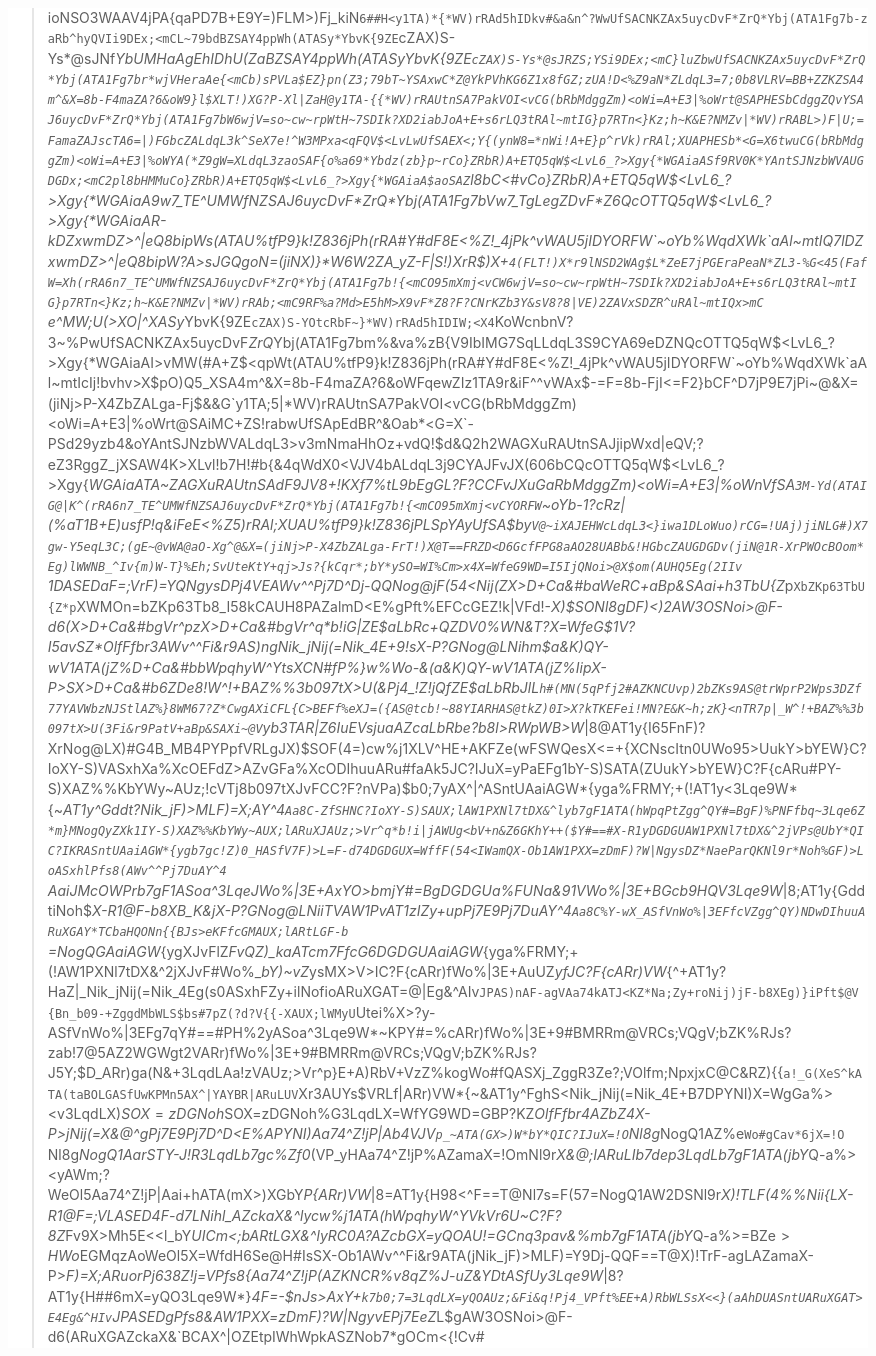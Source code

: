 >ioNSO3WAAV4jPA{qaPD7B+E9Y=)FLM>)Fj_kiN`6##H<y1TA)*{*WV)rRAd5hIDkv#&a&n^?WwUfSACNKZAx5uycDvF*ZrQ*Ybj(ATA1Fg7b-zaRb^hyQVIi9DEx;<mCL~79bdBZSAY4ppWh(ATASy*YbvK{9ZE`cZAX)S-Ys*@sJNf*YbUMHaAgEhIDhU(*ZaBZSAY4ppWh(ATASy*YbvK{9ZE`cZAX)S-Ys*@sJRZS;YSi9DEx;<mC}luZbwUfSACNKZAx5uycDvF*ZrQ*Ybj(ATA1Fg7br*wjVHeraAe{<mCb)sPVLa$EZ}pn(Z3;79bT~YSAxwC*Z@YkPVhKG6Z1x8fGZ;zUA!D<%Z9aN*ZLdqL3=7;0b8VLRV=BB+ZZKZSA4m^&X=8b-F4maZA?6&oW9}l$XLT!)XG?P-Xl|ZaH@y1TA-{{*WV)rRAUtnSA7PakVOI<vCG(bRbMdggZm)<oWi=A+E3|%oWrt@SAPHESbCdggZQvYSAJ6uycDvF*ZrQ*Ybj(ATA1Fg7bW6wjV=so~cw~rpWtH~7SDIk?XD2iabJoA+E+s6rLQ3tRAl~mtIG}p7RTn<}Kz;h~K&E?NMZv|*WV)rRABL>)F|U;=FamaZAJscTA6=|)FGbcZALdqL3k^SeX7e!^W3MPxa<qFQV$<LvLwUfSAEX<;Y{(ynW8=*nWi!A+E}p^rVk)rRAl;XUAPHESb*<G=X6twuCG(bRbMdggZm)<oWi=A+E3|%oWYA(*Z9gW=XLdqL3zaoSAF{o%a69*Ybdz(zb}p~rCo}ZRbR)A+ETQ5qW$<LvL6_?>Xgy{*WGAiaASf9RV0K*YAntSJNzbWVAUGDGDx;<mC2pl8bHMMuCo}ZRbR)A+ETQ5qW$<LvL6_?>Xgy{*WGAiaA$aoSAZ`l8bC<#vCo}ZRbR)A+ETQ5qW$<LvL6_?>Xgy{*WGAiaA9w7_TE^UMWfNZSAJ6uycDvF*ZrQ*Ybj(ATA1Fg7bVw7_TgLegZDvF*Z6QcOTTQ5qW$<LvL6_?>Xgy{*WGAiaAR-kDZxwmDZ>^|eQ8bipWs(ATAU%tfP9}k!Z836jPh(rRA#Y#dF8E<%Z!_4jPk^vWAU5jIDYORFW`~oYb%WqdXWk`aAl~mtIQ7lDZxwmDZ>^|eQ8bipW?A>sJGQgoN=(jiNX)}*W6W2ZA_yZ-F|S!)XrR$)X+`4(FLT!)X*r9lNSD2WAg$L*ZeE7jPGEraPeaN*ZL3-%G<45(FafW=Xh(rRA6n7_TE^UMWfNZSAJ6uycDvF*ZrQ*Ybj(ATA1Fg7b!{<mCO95mXmj<vCW6wjV=so~cw~rpWtH~7SDIk?XD2iabJoA+E+s6rLQ3tRAl~mtIG}p7RTn<}Kz;h~K&E?NMZv|*WV)rRAb;<mC9RF%a?Md>E5hM>X9vF*Z8?F?CNrKZb3Y&sV8?8|VE)2ZAVxSDZR^uRAl~mtIQx>mC`e^MW;U(>XO|^XASy*YbvK{9ZE`cZAX)S-YOtcRbF~}*WV)rRAd5hIDIW;<X4`KoWcnbnV?3~%PwUfSACNKZAx5uycDvF*ZrQ*Ybj(ATA1Fg7bm%&va%zB{V9IbIMG7SqLLdqL3S9CYA69eDZNQcOTTQ5qW$<LvL6_?>Xgy{*WGAiaAI>vMW(#A+Z$<qpWt(ATAU%tfP9}k!Z836jPh(rRA#Y#dF8E<%Z!_4jPk^vWAU5jIDYORFW`~oYb%WqdXWk`aAl~mtIcIj!bvhv>X$pO)Q5_XSA4m^&X=8b-F4maZA?6&oWFqewZIz1TA9r&iF^^vWAx$-=F=8b-FjI<=F2}bCF^D7jP9E7jPi~@&X=(jiNj>P-X4ZbZALga-Fj$&&G`y1TA;5|*WV)rRAUtnSA7PakVOI<vCG(bRbMdggZm)<oWi=A+E3|%oWrt@SAiMC+ZS!rabwUfSApEdBR^&Oab*<G=X`-PSd29yzb4&oYAntSJNzbWVALdqL3>v3mNmaHhOz+vdQ!$d&Q2h2WAGXuRAUtnSAJjipWxd|eQV;?eZ3RggZ_jXSAW4K>XLvl!b7H!#b{&4qWdX0<VJV4bALdqL3j9CYAJFvJX(606bCQcOTTQ5qW$<LvL6_?>Xgy{*WGAiaATA~ZAGXuRAUtnSAdF9JV8+!KXf7%tL9bEgGL?F?CCFvJXuGaRbMdggZm)<oWi=A+E3|%oWnVfSA`3M-Yd(ATAIG@|K^(rRA6n7_TE^UMWfNZSAJ6uycDvF*ZrQ*Ybj(ATA1Fg7b!{<mCO95mXmj<vCYORFW`~oYb-1?cRz|(%aT1B+E)usfP!q&iFeE<%Z5)rRAl;XUAU%tfP9}k!Z836jPLSpYAyUfSA$by`V@~iXAJEHWcLdqL3<}iwa1DLoWuo)rCG=!UAj)jiNLG#)X7gw-Y5eqL3C;(gE~@vWA@aO-Xg^@&X=(jiNj>P-X4ZbZALga-FrT!)X@T==FRZD<D6GcfFPG8aAO28UABb&!HGbcZAUGDGDv(jiN@1R-XrPWOcBOom*Eg)lWWNB_^Iv{m)W-T}%Eh;SvUteKtY+qj>Js?{kCqr*;bY*ySO=WI%Cm>x4X=WfeG9WD=I5IjQNoi>@X$om(AUHQ5Eg(2IIv`1DASEDaF=;VrF)=YQNgysDPj4VEAWv^^Pj7D^Dj-QQNog@jF(54<Nij(ZX>D+Ca&#baWeRC+aBp&SAai+h3TbU{Z*p`XbZKp63TbU{Z*p`XWMOn=bZKp63Tb8_I58kCAUH8PAZalmD<E%gPft%EFCcGEZ!k|VFd!-*X)$SONl8gDF)<)2AW3OSNoi>@F-d6(X>D+Ca&#bgVr^pzX>D+Ca&#bgVr^q*b!iG|ZE$aLbRc+QZDV0%WN&T?X=WfeG$1V?I5avSZ*OlfFfbr3AWv^^Fi&r9AS)ngNik_jNij(=Nik_4E+9!sX-P?GNog@LNihm$a&K)QY-wV1ATA(jZ%<EeFfdObX>D+Ca&#bbWpqhyW^YtsXCN#fP%}w%Wo-&(a&K)QY-wV1ATA(jZ%IipX-P>SX>D+Ca&#b6ZDe8!W^!+BAZ%%3b097tX>U(&Pj4_!Z!jQfZE$aLbRbJlL`h#(MN(5qPfj2#AZKNCUvp)2bZKs9AS@trWprP2Wps3DZf77YAVWbzNJStlAZ%}8WM67?Z*CwgAXiCFL{C>BEFf%eXJ=({AS@tcb!~88YIARHAS@tkZ)0I>X?kTKEFei!MN?E&K~h;zK}<nTR7p|_W^!+BAZ%%3b097tX>U(3Fi&r9PatV+aBp&SAXi~@V`yb$3TAR|Z6IuEVsjuaAZc%DX-P>jX=xy7ZE$aLbRbe?b8l>RWpWB>W*|8@AT1y{I65FnF)?XrNog@LX)#G4B_MB4PYPpfVRLgJX)$SOF(4=)cw%j1XLV^HE+AKFZe(wFSWQesX<=+{XCNscItn0UWo95>UukY>bYEW}C?IoXY-S)VASxhXa%XcOEFdZ>AZvGFa%XcODIhuuARu#faAk5JC?IJuX=yPaEFg1bY-S)SATA(ZUukY>bYEW}C?F{cARu#PY-S)XAZ%%KbYWy~AUz;!cVTj8b097tXJvFCC?F?nVPa)$b0;7yAX^|^ASntUAaiAGW*{yga%FRMY;+(!AT1y<3Lqe9W*{~*AT1y^Gddt?Nik_jF)>MLF)=X;AY^4`Aa8C-ZfSHNC?IoXY-S)SAUX;lAW1PXNl7tDX&^lyb7gF1ATA(hWpqPtZgg^QY#=BgF)%PNFfbq~3Lqe6Z*m}MNogQyZXk1IY-S)XAZ%%KbYWy~AUX;lARuXJAUz;>Vr^q*b!i|jAWUg<bV+n&Z6GKhY++($Y#==#X-R1yDGDGUAW1PXNl7tDX&^2jVPs@UbY*QIC?IKRASntUAaiAGW*{ygb7gc!Z)0_HASfV7F)>L=F-d74DGDGUX=WffF(54<IWamQX-Ob1AW1PXX=zDmF)?W|NgysDZ*NaeParQKNl9r*Noh%GF)>LoASxhlPfs8(AWv^^Pj7DuAY^4`AaiJMcOWPrb7gF1ASoa^3LqeJWo%|3E+AxYO>bmjY#=BgDGDGUa%FUNa&91VWo%|3E+BGcb9HQV3Lqe9W*|8;AT1y{GddtiNoh$*X-R1@F-b8XB_K&jX-P?GNog@LNiiTVAW1PvAT1zIZy+upPj7E9Pj7DuAY^4`Aa8C%Y-wX_ASfVnWo%|3EFfcVZgg^QY)NDwDIhuuARuXGAY*TCbaHQONn{{BJs>eKFfcGMAUX;lARtLGF-b`=NogQGAaiAGW*{ygXJvFlZ*FvQZ)_kaATcm7FfcG6DGDGUAaiAGW*{yga%FRMY;+(!AW1PXNl7tDX&^2jXJvF#Wo%_*bY)~vZ*ysMX>V>IC?F{cARr)fWo%|3E+AuUZ*yfJC?F{cARr)VW*{^+AT1y?HaZ|_Nik_jNij(=Nik_4Eg(s0ASxhFZy+ilNofioARuXGAT=@|Eg&^AIv`JPAS)nAF-agVAa74kATJ<KZ*Na;Zy+roNij)jF-b8XEg)}iPft$@V{Bn_b09-+ZggdMbWLS$bs#7pZ(?d?V{{-XAUX;lWMyU`Utei%X>?y-ASfVnWo%|3EFg7qY#==#PH%2yASoa^3Lqe9W*~KPY#=%cARr)fWo%|3E+9#BMRRm@VRCs;VQgV;bZK%RJs?zab!7@5AZ2WGWgt2VARr)fWo%|3E+9#BMRRm@VRCs;VQgV;bZK%RJs?J5Y;$D_ARr)ga(N&+3LqdLAa!zVAUz;>Vr^p}E+A)RbV+VzZ%kogWo#fQASXj_ZggR3Ze?;VOlfm;NpxjxC@C&RZ){{`a!_G(XeS^kATA(taBOLGASfUwKPMn5AX^|YAYBR|ARuLUV`Xr3AUYs$VRLf|ARr)VW*{~&AT1y^FghS<Nik_jNij(=Nik_4E+B7DPYNI)X=WgGa%><v3LqdLX)$SOX=zDGNoh%GAUz;ZGf8x1Z6GKhDIhK&W^!+Bb#iPVC?IumY#=ELARr)fWo%|3E+A=iWo=b*Y#==#X)$SOX=zDGNoh%G3LqdLX=WfYG9WD=GBP?KZ*OlfFfbr4AZbZ4X-P>jNij(=X&@^gPj7E9Pj7D^D<E%APYNI)Aa74^Z!jP|Ab4VJV`p_~ATA(GX>)W*bY*QIC?IJuX=!O`Nl8g*NogQ1AZ%e`Wo#gCav*6jX=!O`Nl8g*NogQ1AarSTY-J!R3LqdLb7gc%Zf0*(VP_yHAa74^Z!jP%AZamaX=!OmNl9r*X&@;IARuLIb7dep3LqdLb7gF1ATA(jbY*Q-a%><yAWm;?WeOl5Aa74^Z!jP|Aai+hATA(mX>)XGbY*P{ARr)VW*|8=AT1y{H98<^F==T@Nl7s=F(57=NogQ1AW2DSNl9r*X)!TLF(4%%Nii{LX-R1@F=;VLASED4F-d7LNihl_AZckaX&^lycw%j1ATA(hWpqhyW^YVkVr6U~C?F?8Z*Fv9X>Mh5E<<l_bY*UICm<;bARtLGX&^lyRC0A?AZcbGX=yQOAU!=GCnq3pav&%mb7gF1ATA(jbY*Q-a%>=BZe$>HWo%|3E+A=iWo=b*Y#=TmX>(U;WM^e`ASobaY;$EGMqzAoWeOl5X=WfdH6Se@H#IsSX-Ob1AWv^^Fi&r9ATA(jNik_jF)>MLF)=Y9Dj-QQF==T@X)!TrF-agLAZamaX-P>*F)=X;ARuorPj638Z!j=VPfs8{Aa74^Z!jP(AZKNCR%v8qZ%J-uZ&YDtASfUy3Lqe9W*|8?AT1y{H##6mX=yQO3Lqe9W*}*4F=-$nJs>AxY+`k7b0;7=3LqdLX=yQOAUz;&Fi&q!Pj4_VPft%EE+A)RbWLSsX<<}(aAhDUASntUARuXGAT>E4Eg&^HIv`JPASEDgPfs8&AW1PXX=zDmF)?W|NgyvEPj7EeZ*L$gAW3OSNoi>@F-d6(ARuXGAZckaX&`BCAX^|OZEtpIWhWpkASZNob7*gOCm<{!Cv#